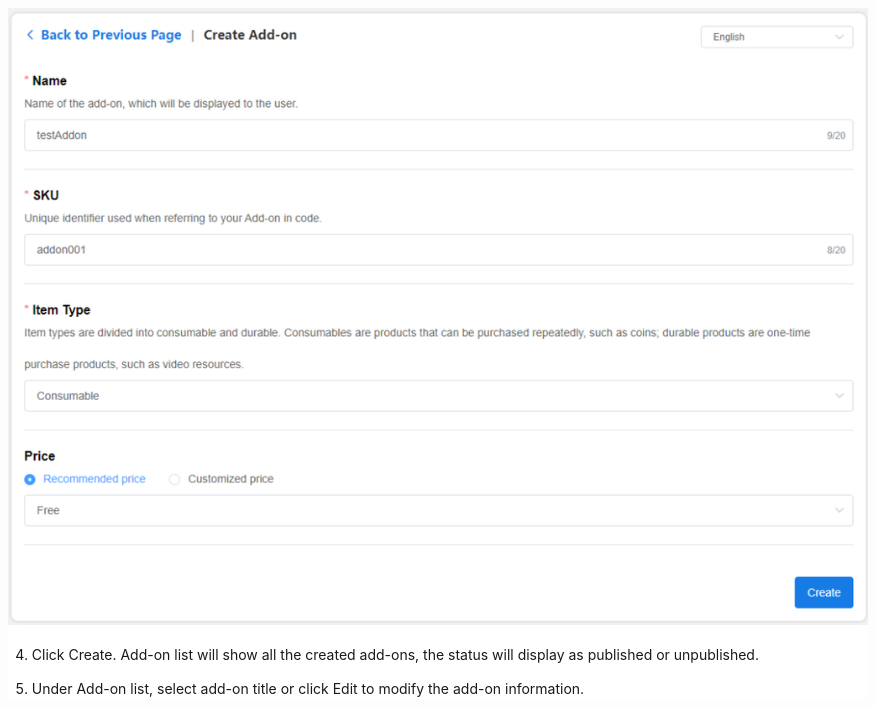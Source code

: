    ![Payment2](./Payment/Payment2.png)

4. Click Create. Add-on list will show all the created add-ons, the status will display as published or unpublished.

5. Under Add-on list, select add-on title or click Edit to modify the add-on information.
